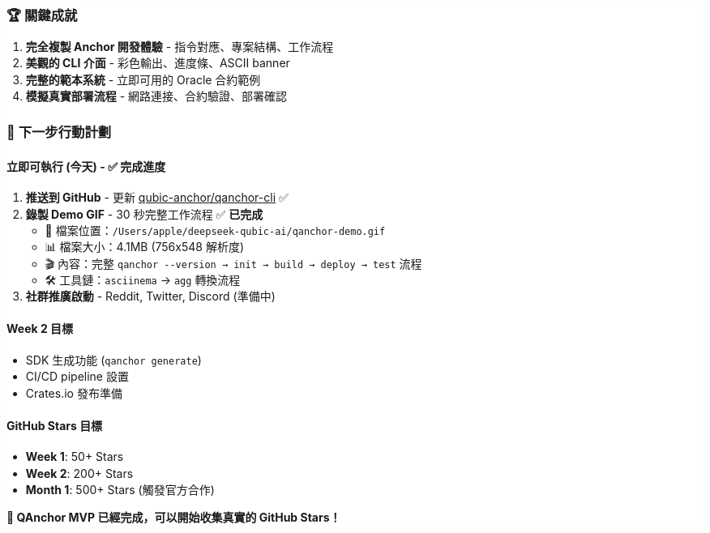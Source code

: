 ### 🏆 **關鍵成就**
1. **完全複製 Anchor 開發體驗** - 指令對應、專案結構、工作流程
2. **美觀的 CLI 介面** - 彩色輸出、進度條、ASCII banner
3. **完整的範本系統** - 立即可用的 Oracle 合約範例
4. **模擬真實部署流程** - 網路連接、合約驗證、部署確認

### 🚀 **下一步行動計劃**

#### **立即可執行 (今天) - ✅ 完成進度**
1. **推送到 GitHub** - 更新 [qubic-anchor/qanchor-cli](https://github.com/qubic-anchor/qanchor-cli) ✅
2. **錄製 Demo GIF** - 30 秒完整工作流程 ✅ **已完成**
   - 📁 檔案位置：`/Users/apple/deepseek-qubic-ai/qanchor-demo.gif`
   - 📊 檔案大小：4.1MB (756x548 解析度)
   - 🎬 內容：完整 `qanchor --version → init → build → deploy → test` 流程
   - 🛠️ 工具鏈：`asciinema` → `agg` 轉換流程
3. **社群推廣啟動** - Reddit, Twitter, Discord (準備中)

#### **Week 2 目標**
- SDK 生成功能 (`qanchor generate`)
- CI/CD pipeline 設置
- Crates.io 發布準備

#### **GitHub Stars 目標**
- **Week 1**: 50+ Stars
- **Week 2**: 200+ Stars  
- **Month 1**: 500+ Stars (觸發官方合作)

**🎯 QAnchor MVP 已經完成，可以開始收集真實的 GitHub Stars！**
